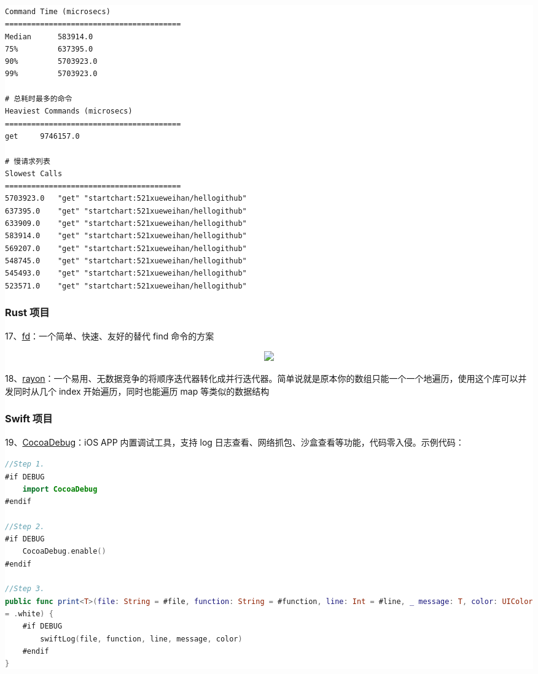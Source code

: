 ```shell
Command Time (microsecs)       
========================================
Median  	583914.0
75%     	637395.0
90%     	5703923.0
99%     	5703923.0

# 总耗时最多的命令
Heaviest Commands (microsecs)
========================================
get  	9746157.0

# 慢请求列表
Slowest Calls                             
========================================
5703923.0  	"get" "startchart:521xueweihan/hellogithub"
637395.0   	"get" "startchart:521xueweihan/hellogithub"
633909.0   	"get" "startchart:521xueweihan/hellogithub"
583914.0   	"get" "startchart:521xueweihan/hellogithub"
569207.0   	"get" "startchart:521xueweihan/hellogithub"
548745.0   	"get" "startchart:521xueweihan/hellogithub"
545493.0   	"get" "startchart:521xueweihan/hellogithub"
523571.0   	"get" "startchart:521xueweihan/hellogithub"
```


### Rust 项目
17、[fd](https://hellogithub.com/periodical/statistics/click/?target=https://github.com/sharkdp/fd)：一个简单、快速、友好的替代 find 命令的方案


<p align="center"><img src='https://raw.githubusercontent.com/521xueweihan/img/master/hellogithub/26/90793418.gif' style="max-width:80%; max-height=80%;"></img></p>

18、[rayon](https://hellogithub.com/periodical/statistics/click/?target=https://github.com/rayon-rs/rayon)：一个易用、无数据竞争的将顺序迭代器转化成并行迭代器。简单说就是原本你的数组只能一个一个地遍历，使用这个库可以并发同时从几个 index 开始遍历，同时也能遍历 map 等类似的数据结构


### Swift 项目
19、[CocoaDebug](https://hellogithub.com/periodical/statistics/click/?target=https://github.com/CocoaDebug/CocoaDebug)：iOS APP 内置调试工具，支持 log 日志查看、网络抓包、沙盒查看等功能，代码零入侵。示例代码：
```swift
//Step 1.
#if DEBUG
    import CocoaDebug
#endif

//Step 2.
#if DEBUG
    CocoaDebug.enable()
#endif

//Step 3.
public func print<T>(file: String = #file, function: String = #function, line: Int = #line, _ message: T, color: UIColor = .white) {
    #if DEBUG
        swiftLog(file, function, line, message, color)
    #endif
}
```

